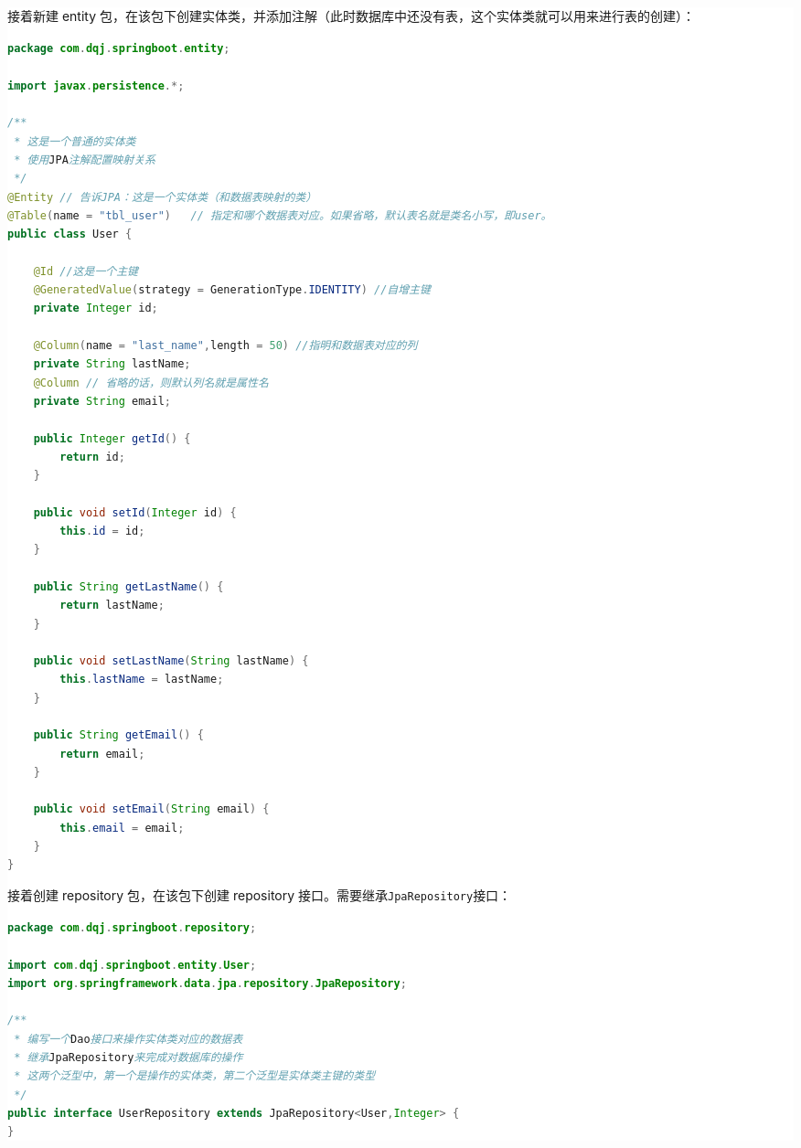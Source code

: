 接着新建 entity 包，在该包下创建实体类，并添加注解（此时数据库中还没有表，这个实体类就可以用来进行表的创建）：

```java
package com.dqj.springboot.entity;

import javax.persistence.*;

/**
 * 这是一个普通的实体类
 * 使用JPA注解配置映射关系
 */
@Entity // 告诉JPA：这是一个实体类（和数据表映射的类）
@Table(name = "tbl_user")   // 指定和哪个数据表对应。如果省略，默认表名就是类名小写，即user。
public class User {

    @Id //这是一个主键
    @GeneratedValue(strategy = GenerationType.IDENTITY) //自增主键
    private Integer id;

    @Column(name = "last_name",length = 50) //指明和数据表对应的列
    private String lastName;
    @Column // 省略的话，则默认列名就是属性名
    private String email;

    public Integer getId() {
        return id;
    }

    public void setId(Integer id) {
        this.id = id;
    }

    public String getLastName() {
        return lastName;
    }

    public void setLastName(String lastName) {
        this.lastName = lastName;
    }

    public String getEmail() {
        return email;
    }

    public void setEmail(String email) {
        this.email = email;
    }
}
```

接着创建 repository 包，在该包下创建 repository 接口。需要继承`JpaRepository`接口：

```java
package com.dqj.springboot.repository;

import com.dqj.springboot.entity.User;
import org.springframework.data.jpa.repository.JpaRepository;

/**
 * 编写一个Dao接口来操作实体类对应的数据表
 * 继承JpaRepository来完成对数据库的操作
 * 这两个泛型中，第一个是操作的实体类，第二个泛型是实体类主键的类型
 */
public interface UserRepository extends JpaRepository<User,Integer> {
}
```